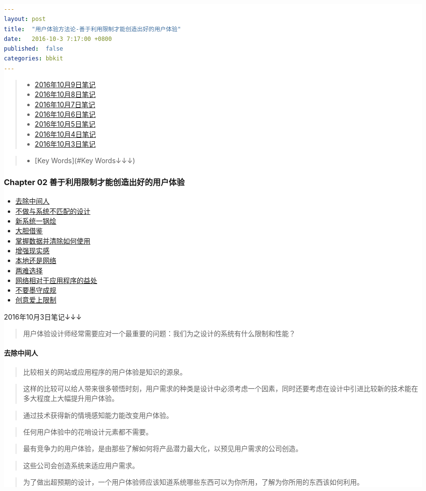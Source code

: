 ```yaml
---
layout: post
title:  "用户体验方法论-善于利用限制才能创造出好的用户体验"
date:   2016-10-3 7:17:00 +0800
published:  false
categories: bbkit
---
```



> * [2016年10月9日笔记](#2016年10月9日笔记↓↓↓)
> * [2016年10月8日笔记](#2016年10月8日笔记↓↓↓)
> * [2016年10月7日笔记](#2016年10月7日笔记↓↓↓)
> * [2016年10月6日笔记](#2016年10月6日笔记↓↓↓)
> * [2016年10月5日笔记](#2016年10月5日笔记↓↓↓)
> * [2016年10月4日笔记](#2016年10月4日笔记↓↓↓)
> * [2016年10月3日笔记](#2016年10月3日笔记↓↓↓)


> * [Key Words](#Key Words↓↓↓)


### Chapter 02 善于利用限制才能创造出好的用户体验

* [去除中间人](#去除中间人)
* [不做与系统不匹配的设计](#不做与系统不匹配的设计)
* [新系统一锅烩](#新系统一锅烩)
* [大胆借鉴](#大胆借鉴)
* [掌握数据并清除如何使用](#掌握数据并清除如何使用)
* [增强现实感](#增强现实感)
* [本地还是网络](#本地还是网络)
* [两难选择](#两难选择)
* [网络相对于应用程序的益处](#网络相对于应用程序的益处)
* [不要墨守成规](#不要墨守成规)
* [创意爱上限制](#创意爱上限制)


<span id="2016年10月3日笔记↓↓↓">2016年10月3日笔记↓↓↓</span>

>用户体验设计师经常需要应对一个最重要的问题：我们为之设计的系统有什么限制和性能？

#### <span id="去除中间人">去除中间人</span>

>比较相关的网站或应用程序的用户体验是知识的源泉。

>这样的比较可以给人带来很多顿悟时刻，用户需求的种类是设计中必须考虑一个因素，同时还要考虑在设计中引进比较新的技术能在多大程度上大幅提升用户体验。

>通过技术获得新的情境感知能力能改变用户体验。

>任何用户体验中的花哨设计元素都不需要。

>最有竞争力的用户体验，是由那些了解如何将产品潜力最大化，以预见用户需求的公司创造。

>这些公司会创造系统来适应用户需求。

>为了做出超预期的设计，一个用户体验师应该知道系统哪些东西可以为你所用，了解为你所用的东西该如何利用。
